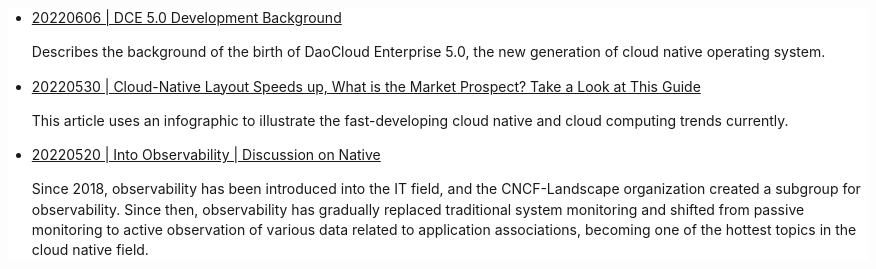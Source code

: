 - [20220606 | DCE 5.0 Development Background](2022/221008-dce-bg.md)

    Describes the background of the birth of DaoCloud Enterprise 5.0, the new generation of cloud native operating system.

- [20220530 | Cloud-Native Layout Speeds up, What is the Market Prospect? Take a Look at This Guide](https://mp.weixin.qq.com/s/S6CUDwCDZh-I4e5D1SZa4A)

    This article uses an infographic to illustrate the fast-developing cloud native and cloud computing trends currently.

- [20220520 | Into Observability | Discussion on Native](https://mp.weixin.qq.com/s/f0oZV5nWfc42b-b0cLkh2g)

    Since 2018, observability has been introduced into the IT field, and the CNCF-Landscape organization created a subgroup for observability. Since then, observability has gradually replaced traditional system monitoring and shifted from passive monitoring to active observation of various data related to application associations, becoming one of the hottest topics in the cloud native field.

[^1]: CNCF: Cloud Native Computing Foundation, affiliated with the Linux Foundation, was established in December 2015 as a non-profit organization dedicated to cultivating and maintaining a vendor-neutral open-source ecosystem to promote cloud native technology and popularize cloud native applications.
[^2]: Cloud native landscape: Maintained by CNCF since December 2016, it summarizes mature and widely used products and solutions in the community, classifies them, and provides references for enterprises to build a cloud native system. It has extensive influence in the development and operation and maintenance fields of the cloud ecosystem.

